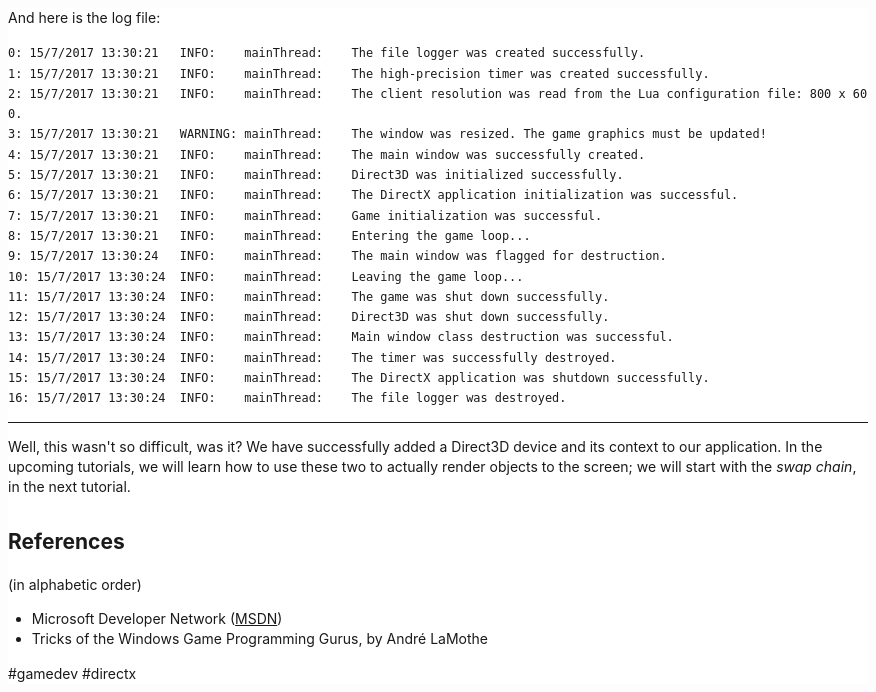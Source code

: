 And here is the log file:

```
0: 15/7/2017 13:30:21	INFO:    mainThread:	The file logger was created successfully.
1: 15/7/2017 13:30:21	INFO:    mainThread:	The high-precision timer was created successfully.
2: 15/7/2017 13:30:21	INFO:    mainThread:	The client resolution was read from the Lua configuration file: 800 x 600.
3: 15/7/2017 13:30:21	WARNING: mainThread:	The window was resized. The game graphics must be updated!
4: 15/7/2017 13:30:21	INFO:    mainThread:	The main window was successfully created.
5: 15/7/2017 13:30:21	INFO:    mainThread:	Direct3D was initialized successfully.
6: 15/7/2017 13:30:21	INFO:    mainThread:	The DirectX application initialization was successful.
7: 15/7/2017 13:30:21	INFO:    mainThread:	Game initialization was successful.
8: 15/7/2017 13:30:21	INFO:    mainThread:	Entering the game loop...
9: 15/7/2017 13:30:24	INFO:    mainThread:	The main window was flagged for destruction.
10: 15/7/2017 13:30:24	INFO:    mainThread:	Leaving the game loop...
11: 15/7/2017 13:30:24	INFO:    mainThread:	The game was shut down successfully.
12: 15/7/2017 13:30:24	INFO:    mainThread:	Direct3D was shut down successfully.
13: 15/7/2017 13:30:24	INFO:    mainThread:	Main window class destruction was successful.
14: 15/7/2017 13:30:24	INFO:    mainThread:	The timer was successfully destroyed.
15: 15/7/2017 13:30:24	INFO:    mainThread:	The DirectX application was shutdown successfully.
16: 15/7/2017 13:30:24	INFO:    mainThread:	The file logger was destroyed.
```

---

Well, this wasn't so difficult, was it? We have successfully added a Direct3D device and its context to our application.
In the upcoming tutorials, we will learn how to use these two to actually render objects to the screen; we will start
with the *swap chain*, in the next tutorial.

## References

(in alphabetic order)

* Microsoft Developer Network ([MSDN](https://msdn.microsoft.com/en-us/library/windows/desktop/ee663274(v=vs.85)))
* Tricks of the Windows Game Programming Gurus, by André LaMothe

#gamedev #directx